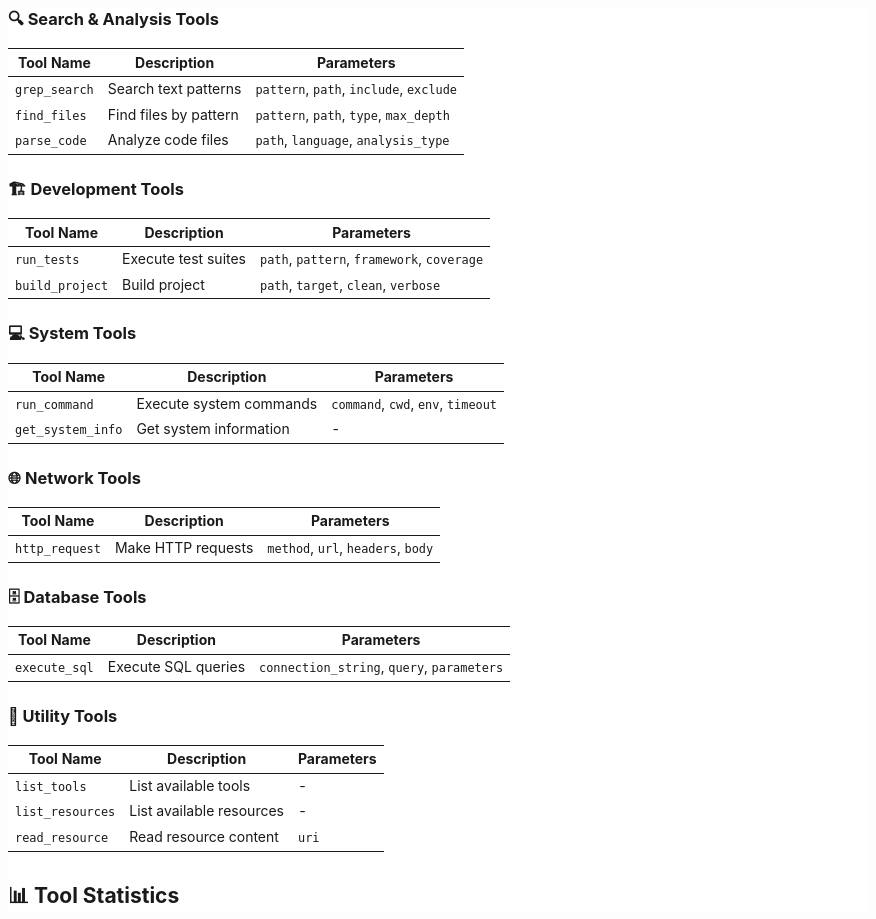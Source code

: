 ### 🔍 Search & Analysis Tools

| Tool Name     | Description           | Parameters                              |
| ------------- | --------------------- | --------------------------------------- |
| `grep_search` | Search text patterns  | `pattern`, `path`, `include`, `exclude` |
| `find_files`  | Find files by pattern | `pattern`, `path`, `type`, `max_depth`  |
| `parse_code`  | Analyze code files    | `path`, `language`, `analysis_type`     |

### 🏗️ Development Tools

| Tool Name       | Description         | Parameters                                 |
| --------------- | ------------------- | ------------------------------------------ |
| `run_tests`     | Execute test suites | `path`, `pattern`, `framework`, `coverage` |
| `build_project` | Build project       | `path`, `target`, `clean`, `verbose`       |

### 💻 System Tools

| Tool Name         | Description             | Parameters                         |
| ----------------- | ----------------------- | ---------------------------------- |
| `run_command`     | Execute system commands | `command`, `cwd`, `env`, `timeout` |
| `get_system_info` | Get system information  | -                                  |

### 🌐 Network Tools

| Tool Name      | Description        | Parameters                         |
| -------------- | ------------------ | ---------------------------------- |
| `http_request` | Make HTTP requests | `method`, `url`, `headers`, `body` |

### 🗄️ Database Tools

| Tool Name     | Description         | Parameters                                 |
| ------------- | ------------------- | ------------------------------------------ |
| `execute_sql` | Execute SQL queries | `connection_string`, `query`, `parameters` |

### 🔧 Utility Tools

| Tool Name        | Description              | Parameters |
| ---------------- | ------------------------ | ---------- |
| `list_tools`     | List available tools     | -          |
| `list_resources` | List available resources | -          |
| `read_resource`  | Read resource content    | `uri`      |

## 📊 Tool Statistics
